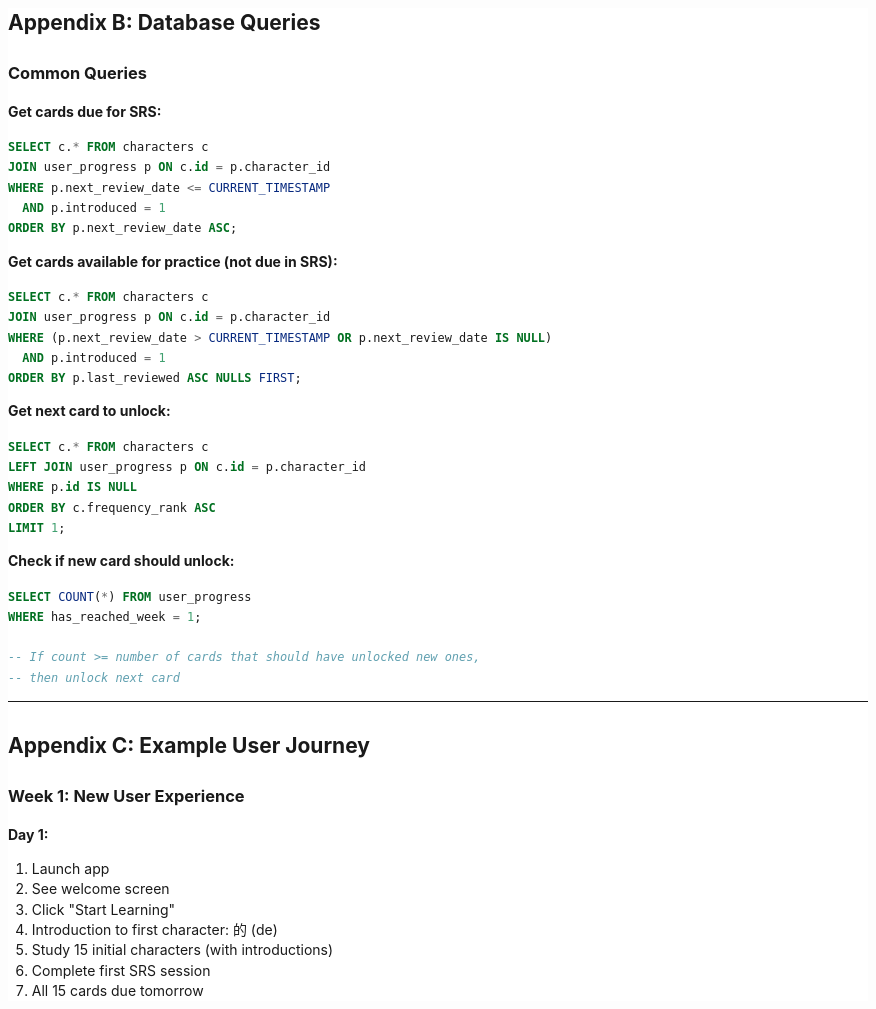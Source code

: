 
## Appendix B: Database Queries

### Common Queries

**Get cards due for SRS:**
```sql
SELECT c.* FROM characters c
JOIN user_progress p ON c.id = p.character_id
WHERE p.next_review_date <= CURRENT_TIMESTAMP
  AND p.introduced = 1
ORDER BY p.next_review_date ASC;
```

**Get cards available for practice (not due in SRS):**
```sql
SELECT c.* FROM characters c
JOIN user_progress p ON c.id = p.character_id
WHERE (p.next_review_date > CURRENT_TIMESTAMP OR p.next_review_date IS NULL)
  AND p.introduced = 1
ORDER BY p.last_reviewed ASC NULLS FIRST;
```

**Get next card to unlock:**
```sql
SELECT c.* FROM characters c
LEFT JOIN user_progress p ON c.id = p.character_id
WHERE p.id IS NULL
ORDER BY c.frequency_rank ASC
LIMIT 1;
```

**Check if new card should unlock:**
```sql
SELECT COUNT(*) FROM user_progress
WHERE has_reached_week = 1;

-- If count >= number of cards that should have unlocked new ones,
-- then unlock next card
```

---

## Appendix C: Example User Journey

### Week 1: New User Experience

**Day 1:**
1. Launch app
2. See welcome screen
3. Click "Start Learning"
4. Introduction to first character: 的 (de)
5. Study 15 initial characters (with introductions)
6. Complete first SRS session
7. All 15 cards due tomorrow
